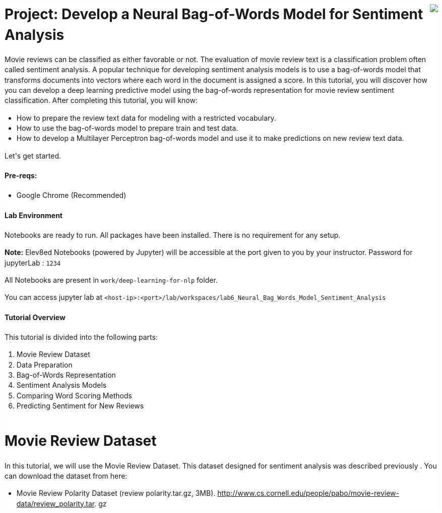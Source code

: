 <img align="right" src="../logo-small.png">


# Project: Develop a Neural Bag-of-Words Model for Sentiment Analysis
Movie reviews can be classified as either favorable or not. The evaluation of movie review text
is a classification problem often called sentiment analysis. A popular technique for developing
sentiment analysis models is to use a bag-of-words model that transforms documents into vectors
where each word in the document is assigned a score. In this tutorial, you will discover how you
can develop a deep learning predictive model using the bag-of-words representation for movie
review sentiment classification. After completing this tutorial, you will know:
- How to prepare the review text data for modeling with a restricted vocabulary.
- How to use the bag-of-words model to prepare train and test data.
- How to develop a Multilayer Perceptron bag-of-words model and use it to make predictions
on new review text data.

Let's get started.

#### Pre-reqs:
- Google Chrome (Recommended)

#### Lab Environment
Notebooks are ready to run. All packages have been installed. There is no requirement for any setup.

**Note:** Elev8ed Notebooks (powered by Jupyter) will be accessible at the port given to you by your instructor. Password for jupyterLab : `1234`

All Notebooks are present in `work/deep-learning-for-nlp` folder.

You can access jupyter lab at `<host-ip>:<port>/lab/workspaces/lab6_Neural_Bag_Words_Model_Sentiment_Analysis`

#### Tutorial Overview

This tutorial is divided into the following parts:
1. Movie Review Dataset
2. Data Preparation
3. Bag-of-Words Representation
4. Sentiment Analysis Models
5. Comparing Word Scoring Methods
6. Predicting Sentiment for New Reviews


# Movie Review Dataset

In this tutorial, we will use the Movie Review Dataset. This dataset designed for sentiment
analysis was described previously . You can download the dataset from here:
- Movie Review Polarity Dataset (review polarity.tar.gz, 3MB).
http://www.cs.cornell.edu/people/pabo/movie-review-data/review_polarity.tar.
gz
